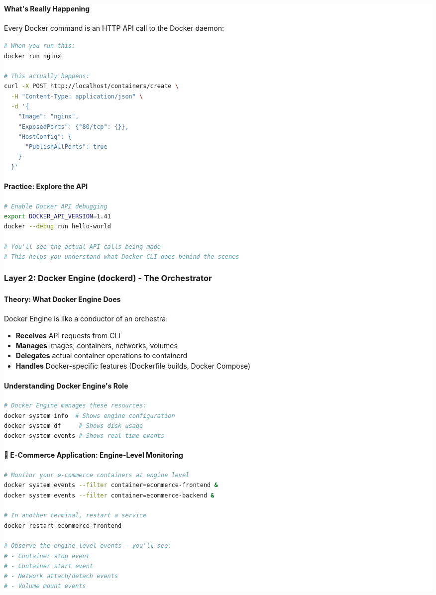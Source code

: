 #### **What's Really Happening**
Every Docker command is an HTTP API call to the Docker daemon:

```bash
# When you run this:
docker run nginx

# This actually happens:
curl -X POST http://localhost/containers/create \
  -H "Content-Type: application/json" \
  -d '{
    "Image": "nginx",
    "ExposedPorts": {"80/tcp": {}},
    "HostConfig": {
      "PublishAllPorts": true
    }
  }'
```

#### **Practice: Explore the API**
```bash
# Enable Docker API debugging
export DOCKER_API_VERSION=1.41
docker --debug run hello-world

# You'll see the actual API calls being made
# This helps you understand what Docker CLI does behind the scenes
```

### **Layer 2: Docker Engine (dockerd) - The Orchestrator**

#### **Theory: What Docker Engine Does**
Docker Engine is like a conductor of an orchestra:
- **Receives** API requests from CLI
- **Manages** images, containers, networks, volumes
- **Delegates** actual container operations to containerd
- **Handles** Docker-specific features (Dockerfile builds, Docker Compose)

#### **Understanding Docker Engine's Role**
```bash
# Docker Engine manages these resources:
docker system info  # Shows engine configuration
docker system df     # Shows disk usage
docker system events # Shows real-time events
```

#### **🛒 E-Commerce Application: Engine-Level Monitoring**
```bash
# Monitor your e-commerce containers at engine level
docker system events --filter container=ecommerce-frontend &
docker system events --filter container=ecommerce-backend &

# In another terminal, restart a service
docker restart ecommerce-frontend

# Observe the engine-level events - you'll see:
# - Container stop event
# - Container start event  
# - Network attach/detach events
# - Volume mount events
```
